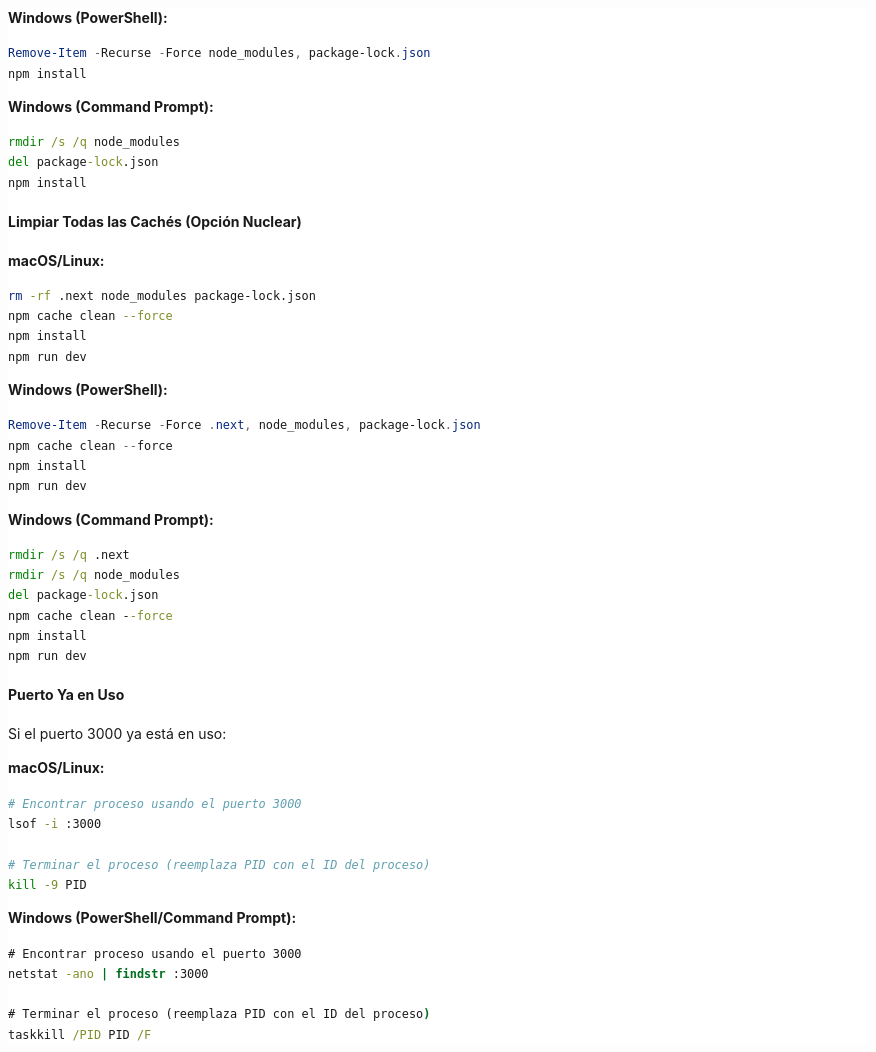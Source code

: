 **Windows (PowerShell):**
```powershell
Remove-Item -Recurse -Force node_modules, package-lock.json
npm install
```

**Windows (Command Prompt):**
```cmd
rmdir /s /q node_modules
del package-lock.json
npm install
```

#### Limpiar Todas las Cachés (Opción Nuclear)

**macOS/Linux:**
```bash
rm -rf .next node_modules package-lock.json
npm cache clean --force
npm install
npm run dev
```

**Windows (PowerShell):**
```powershell
Remove-Item -Recurse -Force .next, node_modules, package-lock.json
npm cache clean --force
npm install
npm run dev
```

**Windows (Command Prompt):**
```cmd
rmdir /s /q .next
rmdir /s /q node_modules
del package-lock.json
npm cache clean --force
npm install
npm run dev
```

#### Puerto Ya en Uso

Si el puerto 3000 ya está en uso:

**macOS/Linux:**
```bash
# Encontrar proceso usando el puerto 3000
lsof -i :3000

# Terminar el proceso (reemplaza PID con el ID del proceso)
kill -9 PID
```

**Windows (PowerShell/Command Prompt):**
```cmd
# Encontrar proceso usando el puerto 3000
netstat -ano | findstr :3000

# Terminar el proceso (reemplaza PID con el ID del proceso)
taskkill /PID PID /F
```
